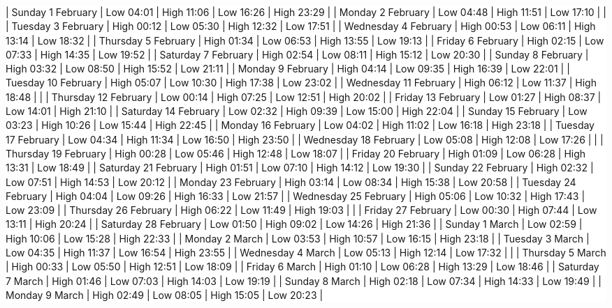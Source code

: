 | Sunday 1 February | Low 04:01 | High 11:06 | Low 16:26 | High 23:29 | 
| Monday 2 February | Low 04:48 | High 11:51 | Low 17:10 |  | 
| Tuesday 3 February | High 00:12 | Low 05:30 | High 12:32 | Low 17:51 | 
| Wednesday 4 February | High 00:53 | Low 06:11 | High 13:14 | Low 18:32 | 
| Thursday 5 February | High 01:34 | Low 06:53 | High 13:55 | Low 19:13 | 
| Friday 6 February | High 02:15 | Low 07:33 | High 14:35 | Low 19:52 | 
| Saturday 7 February | High 02:54 | Low 08:11 | High 15:12 | Low 20:30 | 
| Sunday 8 February | High 03:32 | Low 08:50 | High 15:52 | Low 21:11 | 
| Monday 9 February | High 04:14 | Low 09:35 | High 16:39 | Low 22:01 | 
| Tuesday 10 February | High 05:07 | Low 10:30 | High 17:38 | Low 23:02 | 
| Wednesday 11 February | High 06:12 | Low 11:37 | High 18:48 |  | 
| Thursday 12 February | Low 00:14 | High 07:25 | Low 12:51 | High 20:02 | 
| Friday 13 February | Low 01:27 | High 08:37 | Low 14:01 | High 21:10 | 
| Saturday 14 February | Low 02:32 | High 09:39 | Low 15:00 | High 22:04 | 
| Sunday 15 February | Low 03:23 | High 10:26 | Low 15:44 | High 22:45 | 
| Monday 16 February | Low 04:02 | High 11:02 | Low 16:18 | High 23:18 | 
| Tuesday 17 February | Low 04:34 | High 11:34 | Low 16:50 | High 23:50 | 
| Wednesday 18 February | Low 05:08 | High 12:08 | Low 17:26 |  | 
| Thursday 19 February | High 00:28 | Low 05:46 | High 12:48 | Low 18:07 | 
| Friday 20 February | High 01:09 | Low 06:28 | High 13:31 | Low 18:49 | 
| Saturday 21 February | High 01:51 | Low 07:10 | High 14:12 | Low 19:30 | 
| Sunday 22 February | High 02:32 | Low 07:51 | High 14:53 | Low 20:12 | 
| Monday 23 February | High 03:14 | Low 08:34 | High 15:38 | Low 20:58 | 
| Tuesday 24 February | High 04:04 | Low 09:26 | High 16:33 | Low 21:57 | 
| Wednesday 25 February | High 05:06 | Low 10:32 | High 17:43 | Low 23:09 | 
| Thursday 26 February | High 06:22 | Low 11:49 | High 19:03 |  | 
| Friday 27 February | Low 00:30 | High 07:44 | Low 13:11 | High 20:24 | 
| Saturday 28 February | Low 01:50 | High 09:02 | Low 14:26 | High 21:36 | 
| Sunday 1 March | Low 02:59 | High 10:06 | Low 15:28 | High 22:33 | 
| Monday 2 March | Low 03:53 | High 10:57 | Low 16:15 | High 23:18 | 
| Tuesday 3 March | Low 04:35 | High 11:37 | Low 16:54 | High 23:55 | 
| Wednesday 4 March | Low 05:13 | High 12:14 | Low 17:32 |  | 
| Thursday 5 March | High 00:33 | Low 05:50 | High 12:51 | Low 18:09 | 
| Friday 6 March | High 01:10 | Low 06:28 | High 13:29 | Low 18:46 | 
| Saturday 7 March | High 01:46 | Low 07:03 | High 14:03 | Low 19:19 | 
| Sunday 8 March | High 02:18 | Low 07:34 | High 14:33 | Low 19:49 | 
| Monday 9 March | High 02:49 | Low 08:05 | High 15:05 | Low 20:23 | 
